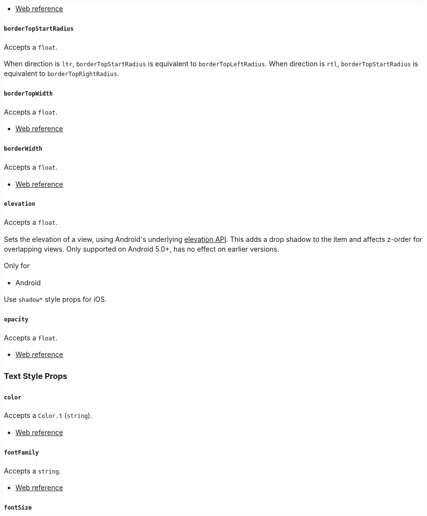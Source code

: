 - [Web reference](https://developer.mozilla.org/en-US/docs/Web/CSS/border-top-right-radius)

#### `borderTopStartRadius`

Accepts a `float`.

When direction is `ltr`, `borderTopStartRadius` is equivalent to
`borderTopLeftRadius`. When direction is `rtl`, `borderTopStartRadius` is
equivalent to `borderTopRightRadius`.

#### `borderTopWidth`

Accepts a `float`.

- [Web reference](https://developer.mozilla.org/en-US/docs/Web/CSS/border-top-width)

#### `borderWidth`

Accepts a `float`.

- [Web reference](https://developer.mozilla.org/en-US/docs/Web/CSS/border-width)

#### `elevation`

Accepts a `float`.

Sets the elevation of a view, using Android's underlying
[elevation API](https://developer.android.com/training/material/shadows-clipping.html#Elevation).
This adds a drop shadow to the item and affects z-order for overlapping views.
Only supported on Android 5.0+, has no effect on earlier versions.

Only for

- Android

Use `shadow*` style props for iOS.

#### `opacity`

Accepts a `float`.

- [Web reference](https://developer.mozilla.org/en-US/docs/Web/CSS/opacity)

### Text Style Props

#### `color`

Accepts a `Color.t` (`string`).

- [Web reference](https://developer.mozilla.org/en-US/docs/Web/CSS/color)

#### `fontFamily`

Accepts a `string`.

- [Web reference](https://developer.mozilla.org/en-US/docs/Web/CSS/font-family)

#### `fontSize`
